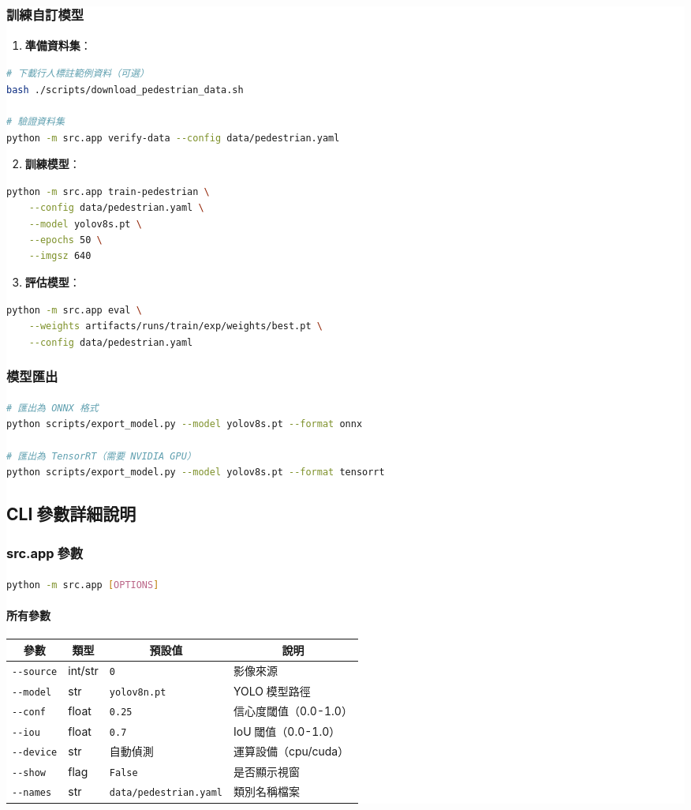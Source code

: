 ### 訓練自訂模型

1. **準備資料集**：
```bash
# 下載行人標註範例資料（可選）
bash ./scripts/download_pedestrian_data.sh

# 驗證資料集
python -m src.app verify-data --config data/pedestrian.yaml
```

2. **訓練模型**：
```bash
python -m src.app train-pedestrian \
    --config data/pedestrian.yaml \
    --model yolov8s.pt \
    --epochs 50 \
    --imgsz 640
```

3. **評估模型**：
```bash
python -m src.app eval \
    --weights artifacts/runs/train/exp/weights/best.pt \
    --config data/pedestrian.yaml
```

### 模型匯出

```bash
# 匯出為 ONNX 格式
python scripts/export_model.py --model yolov8s.pt --format onnx

# 匯出為 TensorRT（需要 NVIDIA GPU）
python scripts/export_model.py --model yolov8s.pt --format tensorrt
```

## CLI 參數詳細說明

### src.app 參數

```bash
python -m src.app [OPTIONS]
```

#### 所有參數

| 參數 | 類型 | 預設值 | 說明 |
|------|------|--------|------|
| `--source` | int/str | `0` | 影像來源 |
| `--model` | str | `yolov8n.pt` | YOLO 模型路徑 |
| `--conf` | float | `0.25` | 信心度閾值（0.0-1.0） |
| `--iou` | float | `0.7` | IoU 閾值（0.0-1.0） |
| `--device` | str | 自動偵測 | 運算設備（cpu/cuda） |
| `--show` | flag | `False` | 是否顯示視窗 |
| `--names` | str | `data/pedestrian.yaml` | 類別名稱檔案 |
